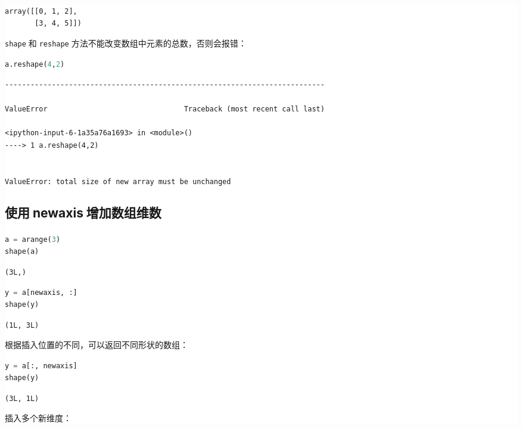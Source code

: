     array([[0, 1, 2],
           [3, 4, 5]])



`shape` 和 `reshape` 方法不能改变数组中元素的总数，否则会报错：


```python
a.reshape(4,2)
```


    ---------------------------------------------------------------------------

    ValueError                                Traceback (most recent call last)

    <ipython-input-6-1a35a76a1693> in <module>()
    ----> 1 a.reshape(4,2)
    

    ValueError: total size of new array must be unchanged


## 使用 newaxis 增加数组维数


```python
a = arange(3)
shape(a)
```




    (3L,)




```python
y = a[newaxis, :]
shape(y)
```




    (1L, 3L)



根据插入位置的不同，可以返回不同形状的数组：


```python
y = a[:, newaxis]
shape(y)
```




    (3L, 1L)



插入多个新维度：
